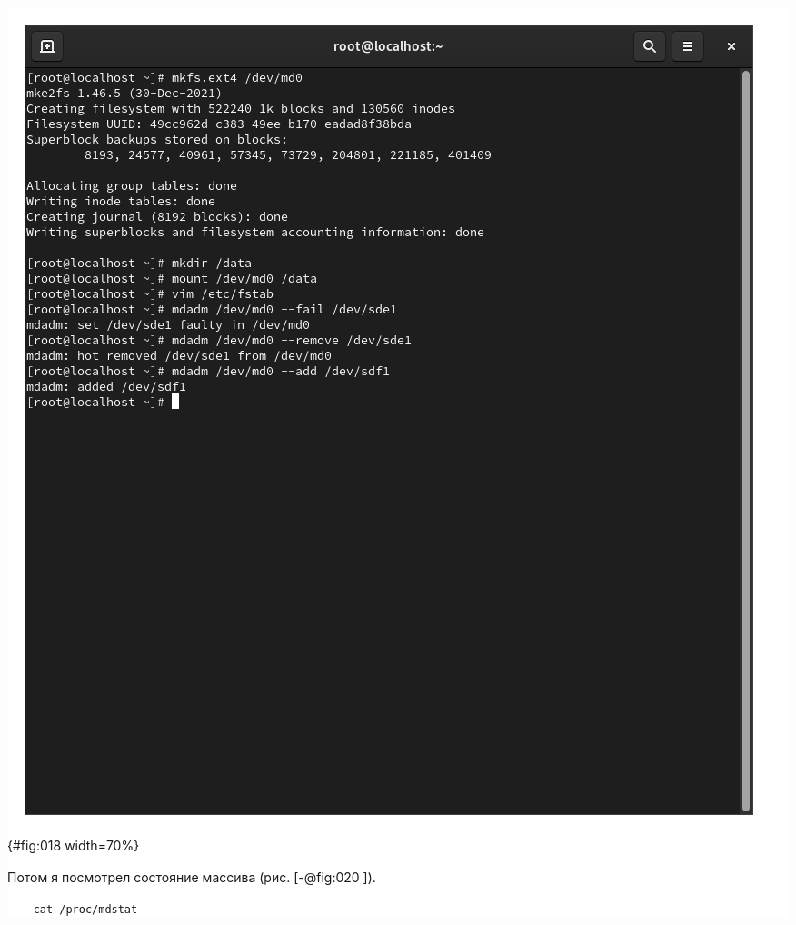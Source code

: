 ![замена диска](image/18.png){#fig:018 	width=70%}

Потом я посмотрел состояние массива (рис. [-@fig:020		]).

		cat /proc/mdstat
